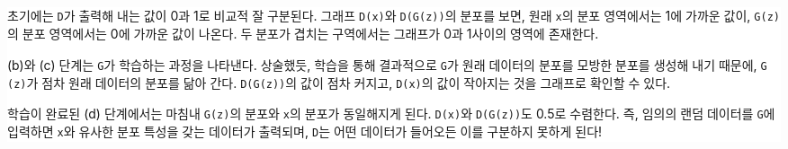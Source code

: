  초기에는 `D`가 출력해 내는 값이 0과 1로 비교적 잘 구분된다. 그래프 `D(x)`와 `D(G(z))`의 분포를 보면, 원래 `x`의 분포 영역에서는 1에 가까운 값이, `G(z)`의 분포 영역에서는 0에 가까운 값이 나온다. 두 분포가 겹치는 구역에서는 그래프가 0과 1사이의 영역에 존재한다.

 (b)와 (c) 단계는 `G`가 학습하는 과정을 나타낸다. 상술했듯, 학습을 통해 결과적으로 `G`가 원래 데이터의 분포를 모방한 분포를 생성해 내기 때문에, `G(z)`가 점차 원래 데이터의 분포를 닮아 간다. `D(G(z))`의 값이 점차 커지고, `D(x)`의 값이 작아지는 것을 그래프로 확인할 수 있다.

 학습이 완료된 (d) 단계에서는 마침내 `G(z)`의 분포와 `x`의 분포가 동일해지게 된다. `D(x)`와 `D(G(z))`도 0.5로 수렴한다. 즉, 임의의 랜덤 데이터를 `G`에 입력하면 `x`와 유사한 분포 특성을 갖는 데이터가 출력되며, `D`는 어떤 데이터가 들어오든 이를 구분하지 못하게 된다!